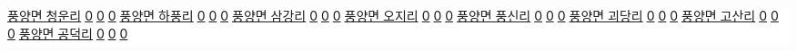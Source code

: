 
  <tr class="item">
    <td><a href="경상북도예천군풍양면청운리">풍양면 청운리</a></td>
    <td><a href="경상북도예천군풍양면청운리">0</a></td>
    <td><a href="경상북도예천군풍양면청운리">0</a></td>
    <td><a href="경상북도예천군풍양면청운리">0</a></td>
  </tr>
    

  <tr class="item">
    <td><a href="경상북도예천군풍양면하풍리">풍양면 하풍리</a></td>
    <td><a href="경상북도예천군풍양면하풍리">0</a></td>
    <td><a href="경상북도예천군풍양면하풍리">0</a></td>
    <td><a href="경상북도예천군풍양면하풍리">0</a></td>
  </tr>
    

  <tr class="item">
    <td><a href="경상북도예천군풍양면삼강리">풍양면 삼강리</a></td>
    <td><a href="경상북도예천군풍양면삼강리">0</a></td>
    <td><a href="경상북도예천군풍양면삼강리">0</a></td>
    <td><a href="경상북도예천군풍양면삼강리">0</a></td>
  </tr>
    

  <tr class="item">
    <td><a href="경상북도예천군풍양면오지리">풍양면 오지리</a></td>
    <td><a href="경상북도예천군풍양면오지리">0</a></td>
    <td><a href="경상북도예천군풍양면오지리">0</a></td>
    <td><a href="경상북도예천군풍양면오지리">0</a></td>
  </tr>
    

  <tr class="item">
    <td><a href="경상북도예천군풍양면풍신리">풍양면 풍신리</a></td>
    <td><a href="경상북도예천군풍양면풍신리">0</a></td>
    <td><a href="경상북도예천군풍양면풍신리">0</a></td>
    <td><a href="경상북도예천군풍양면풍신리">0</a></td>
  </tr>
    

  <tr class="item">
    <td><a href="경상북도예천군풍양면괴당리">풍양면 괴당리</a></td>
    <td><a href="경상북도예천군풍양면괴당리">0</a></td>
    <td><a href="경상북도예천군풍양면괴당리">0</a></td>
    <td><a href="경상북도예천군풍양면괴당리">0</a></td>
  </tr>
    

  <tr class="item">
    <td><a href="경상북도예천군풍양면고산리">풍양면 고산리</a></td>
    <td><a href="경상북도예천군풍양면고산리">0</a></td>
    <td><a href="경상북도예천군풍양면고산리">0</a></td>
    <td><a href="경상북도예천군풍양면고산리">0</a></td>
  </tr>
    

  <tr class="item">
    <td><a href="경상북도예천군풍양면공덕리">풍양면 공덕리</a></td>
    <td><a href="경상북도예천군풍양면공덕리">0</a></td>
    <td><a href="경상북도예천군풍양면공덕리">0</a></td>
    <td><a href="경상북도예천군풍양면공덕리">0</a></td>
  </tr>
    